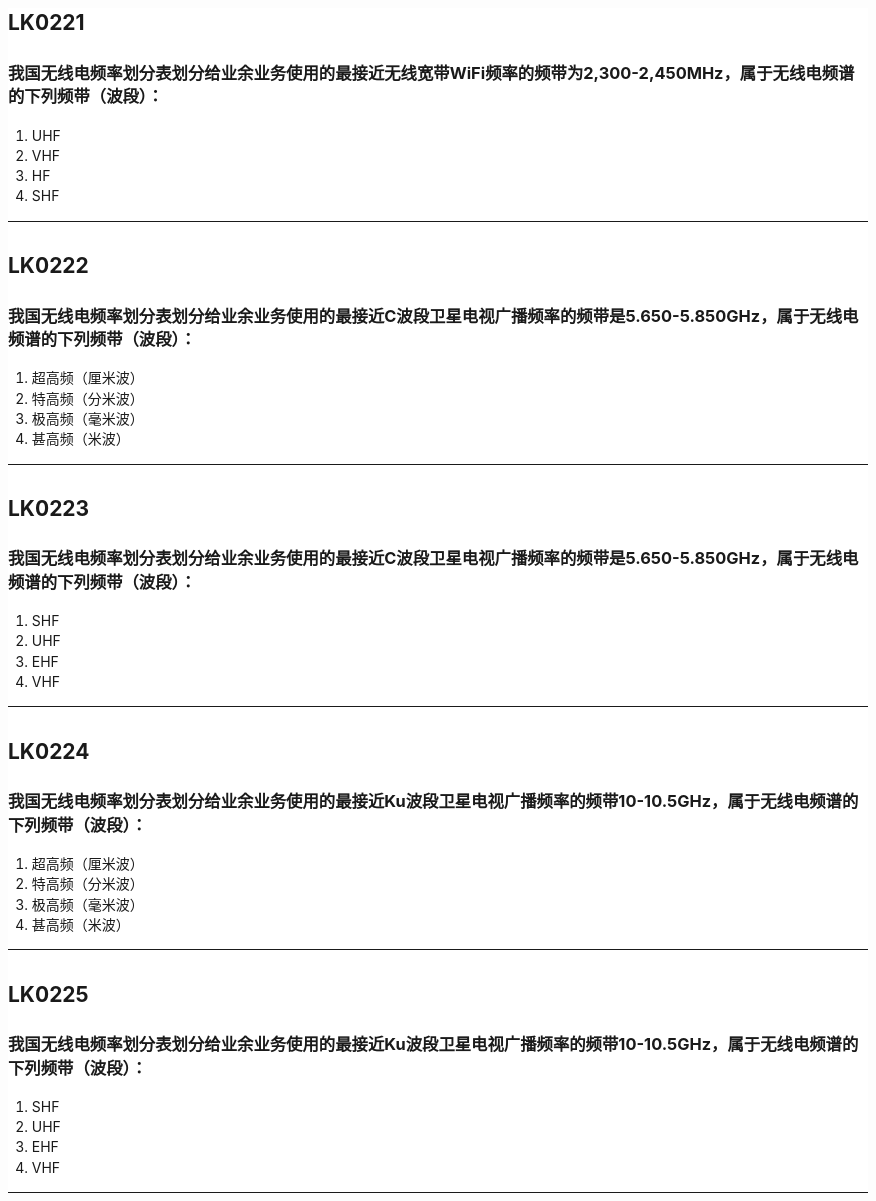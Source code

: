 ## LK0221
### 我国无线电频率划分表划分给业余业务使用的最接近无线宽带WiFi频率的频带为2,300-2,450MHz，属于无线电频谱的下列频带（波段）：
1. UHF
2. VHF
3. HF
4. SHF

---

## LK0222
### 我国无线电频率划分表划分给业余业务使用的最接近C波段卫星电视广播频率的频带是5.650-5.850GHz，属于无线电频谱的下列频带（波段）：
1. 超高频（厘米波）
2. 特高频（分米波）
3. 极高频（毫米波）
4. 甚高频（米波）

---

## LK0223
### 我国无线电频率划分表划分给业余业务使用的最接近C波段卫星电视广播频率的频带是5.650-5.850GHz，属于无线电频谱的下列频带（波段）：
1. SHF
2. UHF
3. EHF
4. VHF

---

## LK0224
### 我国无线电频率划分表划分给业余业务使用的最接近Ku波段卫星电视广播频率的频带10-10.5GHz，属于无线电频谱的下列频带（波段）：
1. 超高频（厘米波）
2. 特高频（分米波）
3. 极高频（毫米波）
4. 甚高频（米波）

---

## LK0225
### 我国无线电频率划分表划分给业余业务使用的最接近Ku波段卫星电视广播频率的频带10-10.5GHz，属于无线电频谱的下列频带（波段）：
1. SHF
2. UHF
3. EHF
4. VHF

---